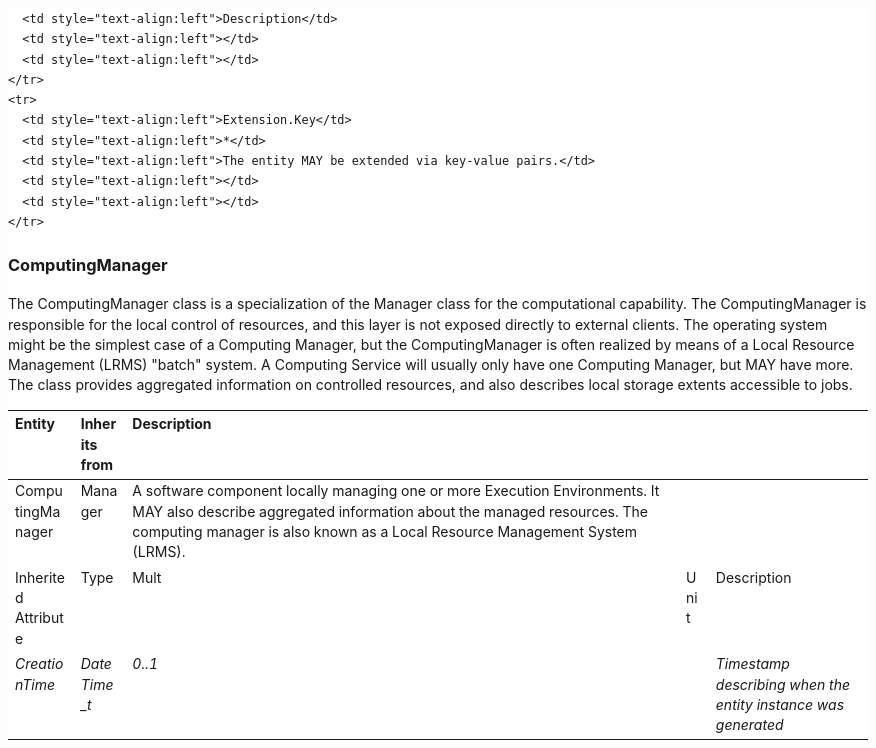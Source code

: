       <td style="text-align:left">Description</td>
      <td style="text-align:left"></td>
      <td style="text-align:left"></td>
    </tr>
    <tr>
      <td style="text-align:left">Extension.Key</td>
      <td style="text-align:left">*</td>
      <td style="text-align:left">The entity MAY be extended via key-value pairs.</td>
      <td style="text-align:left"></td>
      <td style="text-align:left"></td>
    </tr>
  </tbody>
</table>

### ComputingManager

The ComputingManager class is a specialization of the Manager class for the computational capability. The ComputingManager is responsible for the local control of resources, and this layer is not exposed directly to external clients. The operating system might be the simplest case of a Computing Manager, but the ComputingManager is often realized by means of a Local Resource Management \(LRMS\) "batch" system. A Computing Service will usually only have one Computing Manager, but MAY have more. The class provides aggregated information on controlled resources, and also describes local storage extents accessible to jobs.

<table>
  <thead>
    <tr>
      <th style="text-align:left">Entity</th>
      <th style="text-align:left">Inherits from</th>
      <th style="text-align:left">Description</th>
      <th style="text-align:left"></th>
      <th style="text-align:left"></th>
    </tr>
  </thead>
  <tbody>
    <tr>
      <td style="text-align:left">ComputingManager</td>
      <td style="text-align:left">Manager</td>
      <td style="text-align:left">A software component locally managing one or more Execution Environments.
        It MAY also describe aggregated information about the managed resources.
        The computing manager is also known as a Local Resource Management System
        (LRMS).</td>
      <td style="text-align:left"></td>
      <td style="text-align:left"></td>
    </tr>
    <tr>
      <td style="text-align:left">Inherited Attribute</td>
      <td style="text-align:left">Type</td>
      <td style="text-align:left">Mult</td>
      <td style="text-align:left">Unit</td>
      <td style="text-align:left">Description</td>
    </tr>
    <tr>
      <td style="text-align:left"><em>CreationTime</em>
      </td>
      <td style="text-align:left"><em>DateTime_t</em>
      </td>
      <td style="text-align:left"><em>0..1</em>
      </td>
      <td style="text-align:left"></td>
      <td style="text-align:left"><em>Timestamp describing when the entity instance was generated</em>
      </td>
    </tr>
